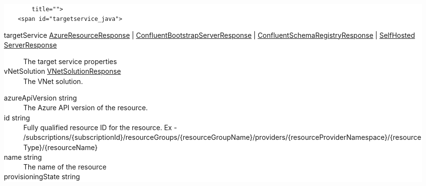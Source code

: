             title="">
        <span id="targetservice_java">
<a data-swiftype-name="resource-property" data-swiftype-type="text" href="#targetservice_java" style="color: inherit; text-decoration: inherit;">target<wbr>Service</a>
</span>
        <span class="property-indicator"></span>
        <span class="property-type"><a href="#azureresourceresponse">Azure<wbr>Resource<wbr>Response</a> | <a href="#confluentbootstrapserverresponse">Confluent<wbr>Bootstrap<wbr>Server<wbr>Response</a> | <a href="#confluentschemaregistryresponse">Confluent<wbr>Schema<wbr>Registry<wbr>Response</a> | <a href="#selfhostedserverresponse">Self<wbr>Hosted<wbr>Server<wbr>Response</a></span>
    </dt>
    <dd>The target service properties</dd><dt class="property-"
            title="">
        <span id="vnetsolution_java">
<a data-swiftype-name="resource-property" data-swiftype-type="text" href="#vnetsolution_java" style="color: inherit; text-decoration: inherit;">v<wbr>Net<wbr>Solution</a>
</span>
        <span class="property-indicator"></span>
        <span class="property-type"><a href="#vnetsolutionresponse">VNet<wbr>Solution<wbr>Response</a></span>
    </dt>
    <dd>The VNet solution.</dd></dl>
</pulumi-choosable>
</div>

<div>
<pulumi-choosable type="language" values="javascript,typescript">
<dl class="resources-properties"><dt class="property-"
            title="">
        <span id="azureapiversion_nodejs">
<a data-swiftype-name="resource-property" data-swiftype-type="text" href="#azureapiversion_nodejs" style="color: inherit; text-decoration: inherit;">azure<wbr>Api<wbr>Version</a>
</span>
        <span class="property-indicator"></span>
        <span class="property-type">string</span>
    </dt>
    <dd>The Azure API version of the resource.</dd><dt class="property-"
            title="">
        <span id="id_nodejs">
<a data-swiftype-name="resource-property" data-swiftype-type="text" href="#id_nodejs" style="color: inherit; text-decoration: inherit;">id</a>
</span>
        <span class="property-indicator"></span>
        <span class="property-type">string</span>
    </dt>
    <dd>Fully qualified resource ID for the resource. Ex - /subscriptions/{subscriptionId}/resourceGroups/{resourceGroupName}/providers/{resourceProviderNamespace}/{resourceType}/{resourceName}</dd><dt class="property-"
            title="">
        <span id="name_nodejs">
<a data-swiftype-name="resource-property" data-swiftype-type="text" href="#name_nodejs" style="color: inherit; text-decoration: inherit;">name</a>
</span>
        <span class="property-indicator"></span>
        <span class="property-type">string</span>
    </dt>
    <dd>The name of the resource</dd><dt class="property-"
            title="">
        <span id="provisioningstate_nodejs">
<a data-swiftype-name="resource-property" data-swiftype-type="text" href="#provisioningstate_nodejs" style="color: inherit; text-decoration: inherit;">provisioning<wbr>State</a>
</span>
        <span class="property-indicator"></span>
        <span class="property-type">string</span>